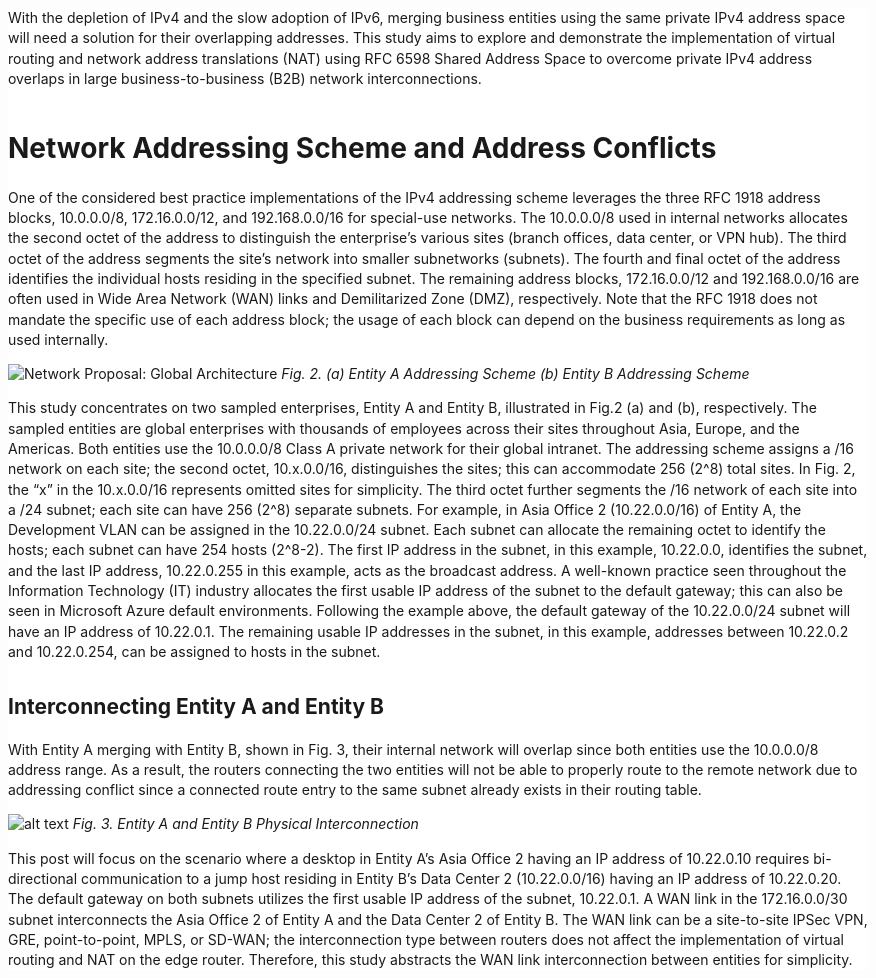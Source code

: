 With the depletion of IPv4 and the slow adoption of IPv6, merging business entities using the same private IPv4 address space will need a solution for their overlapping addresses. This study aims to explore and demonstrate the implementation of virtual routing and network address translations (NAT) using RFC 6598 Shared Address Space to overcome private IPv4 address overlaps in large business-to-business (B2B) network interconnections.

# Network Addressing Scheme and Address Conflicts

One of the considered best practice implementations of the IPv4 addressing scheme leverages the three RFC 1918 address blocks, 10.0.0.0/8, 172.16.0.0/12, and 192.168.0.0/16 for special-use networks. The 10.0.0.0/8 used in internal networks allocates the second octet of the address to distinguish the enterprise’s various sites (branch offices, data center, or VPN hub). The third octet of the address segments the site’s network into smaller subnetworks (subnets). The fourth and final octet of the address identifies the individual hosts residing in the specified subnet. The remaining address blocks, 172.16.0.0/12 and 192.168.0.0/16 are often used in Wide Area Network (WAN) links and Demilitarized Zone (DMZ), respectively. Note that the RFC 1918 does not mandate the specific use of each address block; the usage of each block can depend on the business requirements as long as used internally. 

![Network Proposal: Global Architecture](../../nat-rfc6598/network-propsal-global-architecture.png)
*Fig. 2. (a) Entity A Addressing Scheme (b) Entity B Addressing Scheme*

This study concentrates on two sampled enterprises, Entity A and Entity B, illustrated in Fig.2 (a) and (b), respectively. The sampled entities are global enterprises with thousands of employees across their sites throughout Asia, Europe, and the Americas. Both entities use the 10.0.0.0/8 Class A private network for their global intranet. The addressing scheme assigns a /16 network on each site; the second octet, 10.x.0.0/16, distinguishes the sites; this can accommodate 256 (2^8) total sites. In Fig. 2, the “x” in the 10.x.0.0/16 represents omitted sites for simplicity. The third octet further segments the /16 network of each site into a /24 subnet; each site can have 256 (2^8) separate subnets. For example, in Asia Office 2 (10.22.0.0/16) of Entity A, the Development VLAN can be assigned in the 10.22.0.0/24 subnet. Each subnet can allocate the remaining octet to identify the hosts; each subnet can have 254 hosts (2^8-2). The first IP address in the subnet, in this example, 10.22.0.0, identifies the subnet, and the last IP address, 10.22.0.255 in this example, acts as the broadcast address. A well-known practice seen throughout the Information Technology (IT) industry allocates the first usable IP address of the subnet to the default gateway; this can also be seen in Microsoft Azure default environments. Following the example above, the default gateway of the 10.22.0.0/24 subnet will have an IP address of 10.22.0.1. The remaining usable IP addresses in the subnet, in this example, addresses between 10.22.0.2 and 10.22.0.254, can be assigned to hosts in the subnet.

## Interconnecting Entity A and Entity B

With Entity A merging with Entity B, shown in Fig. 3, their internal network will overlap since both entities use the 10.0.0.0/8 address range. As a result, the routers connecting the two entities will not be able to properly route to the remote network due to addressing conflict since a connected route entry to the same subnet already exists in their routing table. 

![alt text](../../nat-rfc6598/global-entities-physical-interconnection.png)
*Fig. 3. Entity A and Entity B Physical Interconnection*

This post will focus on the scenario where a desktop in Entity A’s Asia Office 2 having an IP address of 10.22.0.10 requires bi-directional communication to a jump host residing in Entity B’s Data Center 2 (10.22.0.0/16) having an IP address of 10.22.0.20. The default gateway on both subnets utilizes the first usable IP address of the subnet, 10.22.0.1. A WAN link in the 172.16.0.0/30 subnet interconnects the Asia Office 2 of Entity A and the Data Center 2 of Entity B. The WAN link can be a site-to-site IPSec VPN, GRE, point-to-point, MPLS, or SD-WAN; the interconnection type between routers does not affect the implementation of virtual routing and NAT on the edge router. Therefore, this study abstracts the WAN link interconnection between entities for simplicity. 
